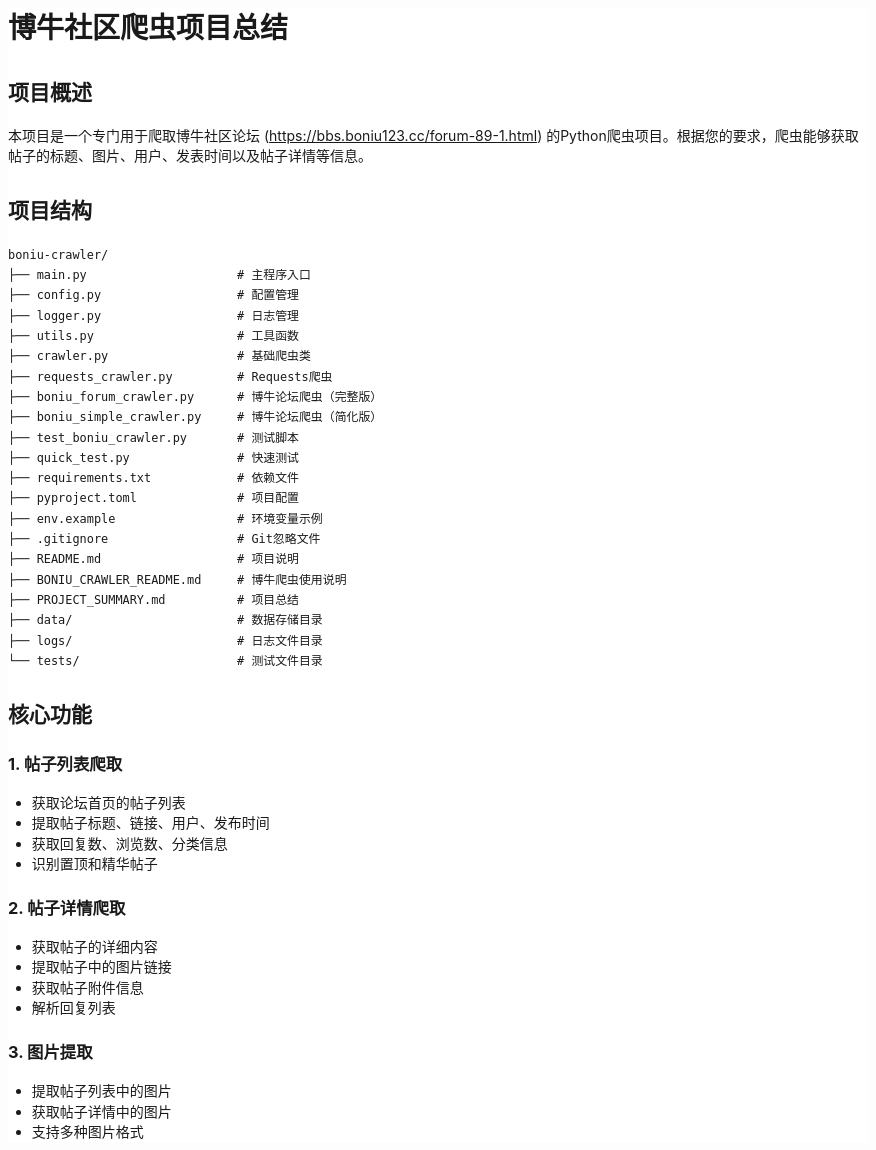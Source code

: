 # 博牛社区爬虫项目总结

## 项目概述

本项目是一个专门用于爬取博牛社区论坛 (https://bbs.boniu123.cc/forum-89-1.html) 的Python爬虫项目。根据您的要求，爬虫能够获取帖子的标题、图片、用户、发表时间以及帖子详情等信息。

## 项目结构

```
boniu-crawler/
├── main.py                     # 主程序入口
├── config.py                   # 配置管理
├── logger.py                   # 日志管理
├── utils.py                    # 工具函数
├── crawler.py                  # 基础爬虫类
├── requests_crawler.py         # Requests爬虫
├── boniu_forum_crawler.py      # 博牛论坛爬虫（完整版）
├── boniu_simple_crawler.py     # 博牛论坛爬虫（简化版）
├── test_boniu_crawler.py       # 测试脚本
├── quick_test.py               # 快速测试
├── requirements.txt            # 依赖文件
├── pyproject.toml              # 项目配置
├── env.example                 # 环境变量示例
├── .gitignore                  # Git忽略文件
├── README.md                   # 项目说明
├── BONIU_CRAWLER_README.md     # 博牛爬虫使用说明
├── PROJECT_SUMMARY.md          # 项目总结
├── data/                       # 数据存储目录
├── logs/                       # 日志文件目录
└── tests/                      # 测试文件目录
```

## 核心功能

### 1. 帖子列表爬取
- 获取论坛首页的帖子列表
- 提取帖子标题、链接、用户、发布时间
- 获取回复数、浏览数、分类信息
- 识别置顶和精华帖子

### 2. 帖子详情爬取
- 获取帖子的详细内容
- 提取帖子中的图片链接
- 获取帖子附件信息
- 解析回复列表

### 3. 图片提取
- 提取帖子列表中的图片
- 获取帖子详情中的图片
- 支持多种图片格式
